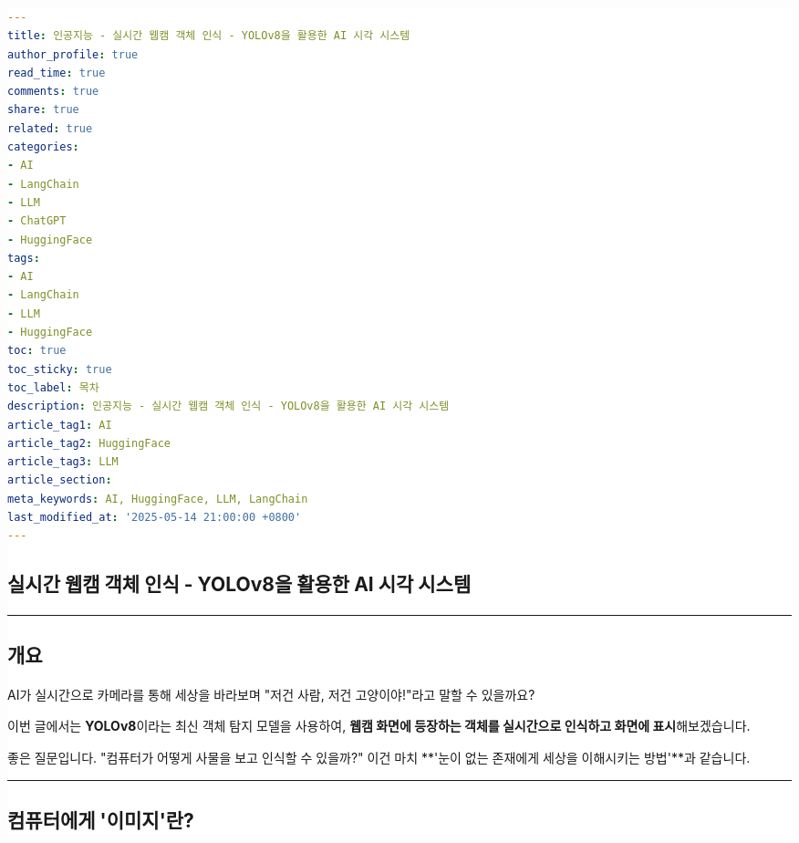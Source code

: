 ```yaml
---
title: 인공지능 - 실시간 웹캠 객체 인식 - YOLOv8을 활용한 AI 시각 시스템
author_profile: true
read_time: true
comments: true
share: true
related: true
categories:
- AI
- LangChain
- LLM
- ChatGPT
- HuggingFace
tags:
- AI
- LangChain
- LLM
- HuggingFace
toc: true
toc_sticky: true
toc_label: 목차
description: 인공지능 - 실시간 웹캠 객체 인식 - YOLOv8을 활용한 AI 시각 시스템
article_tag1: AI
article_tag2: HuggingFace
article_tag3: LLM
article_section: 
meta_keywords: AI, HuggingFace, LLM, LangChain
last_modified_at: '2025-05-14 21:00:00 +0800'
---
```



## 실시간 웹캠 객체 인식 - YOLOv8을 활용한 AI 시각 시스템

---

## 개요

AI가 실시간으로 카메라를 통해 세상을 바라보며 "저건 사람, 저건 고양이야!"라고 말할 수 있을까요?

이번 글에서는 **YOLOv8**이라는 최신 객체 탐지 모델을 사용하여, **웹캠 화면에 등장하는 객체를 실시간으로 인식하고 화면에 표시**해보겠습니다.


좋은 질문입니다.
"컴퓨터가 어떻게 사물을 보고 인식할 수 있을까?"
이건 마치 \*\*'눈이 없는 존재에게 세상을 이해시키는 방법'\*\*과 같습니다.

---

## 컴퓨터에게 '이미지'란?
